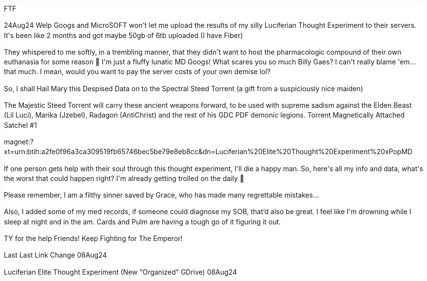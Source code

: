 FTF

24Aug24
Welp
Googs and MicroSOFT won't let me upload the results of my silly Luciferian Thought Experiment to their servers. It's been like 2 months and got maybe 50gb of 6tb uploaded (I have Fiber)



They whispered to me softly, in a trembling manner, that they didn't want to host the pharmacologic compound of their own euthanasia for some reason 🤷
I'm just a fluffy lunatic MD Googs! What scares you so much Billy Gaes?
I can't really blame 'em… that much. I mean, would you want to pay the server costs of your own demise lol?



So, I shall Hail Mary this Despised Data on to the Spectral Steed Torrent
(a gift from a suspiciously nice maiden)
 





The Majestic Steed Torrent will carry these ancient weapons forward, to be used with supreme sadism against the Elden Beast (Lil Luci), Marika (Jzebel), Radagon (AntiChrist) and the rest of his GDC PDF demonic legions.
Torrent Magnetically Attached Satchel #1

magnet:?xt=urn:btih:a2fe0f96a3ca309519fb65746bec5be79e8eb8cc&dn=Luciferian%20Elite%20Thought%20Experiment%20xPopMD




If one person gets help with their soul through this thought experiment, I'll die a happy man. So, here's all my info and data, what's the worst that could happen right? I'm already getting trolled on the daily 💜

Please remember, I am a filthy sinner saved by Grace, who has made many regrettable mistakes…






Also, I added some of my med records, if someone could diagnose my SOB, that’d also be great. I feel like I'm drowning while I sleep at night and in the am. Cards and Pulm are having a tough go of it figuring it out.

TY for the help Friends!
Keep Fighting for The Emperor!
 











Last Last Link Change 08Aug24

Luciferian Elite Thought Experiment (New “Organized” GDrive) 08Aug24
